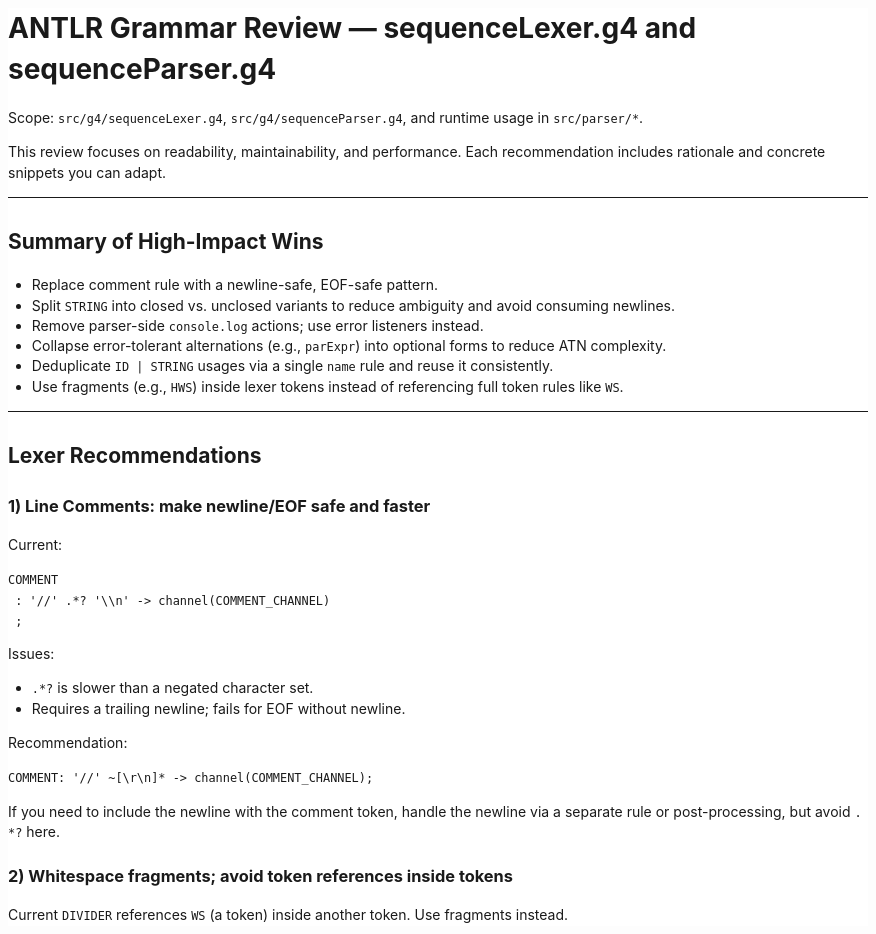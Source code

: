 # ANTLR Grammar Review — sequenceLexer.g4 and sequenceParser.g4

Scope: `src/g4/sequenceLexer.g4`, `src/g4/sequenceParser.g4`, and runtime usage in `src/parser/*`.

This review focuses on readability, maintainability, and performance. Each recommendation includes rationale and concrete snippets you can adapt.

---

## Summary of High-Impact Wins

- Replace comment rule with a newline-safe, EOF-safe pattern.
- Split `STRING` into closed vs. unclosed variants to reduce ambiguity and avoid consuming newlines.
- Remove parser-side `console.log` actions; use error listeners instead.
- Collapse error-tolerant alternations (e.g., `parExpr`) into optional forms to reduce ATN complexity.
- Deduplicate `ID | STRING` usages via a single `name` rule and reuse it consistently.
- Use fragments (e.g., `HWS`) inside lexer tokens instead of referencing full token rules like `WS`.

---

## Lexer Recommendations

### 1) Line Comments: make newline/EOF safe and faster

Current:

```g4
COMMENT
 : '//' .*? '\\n' -> channel(COMMENT_CHANNEL)
 ;
```

Issues:
- `.*?` is slower than a negated character set.
- Requires a trailing newline; fails for EOF without newline.

Recommendation:

```g4
COMMENT: '//' ~[\r\n]* -> channel(COMMENT_CHANNEL);
```

If you need to include the newline with the comment token, handle the newline via a separate rule or post-processing, but avoid `.*?` here.

### 2) Whitespace fragments; avoid token references inside tokens

Current `DIVIDER` references `WS` (a token) inside another token. Use fragments instead.
